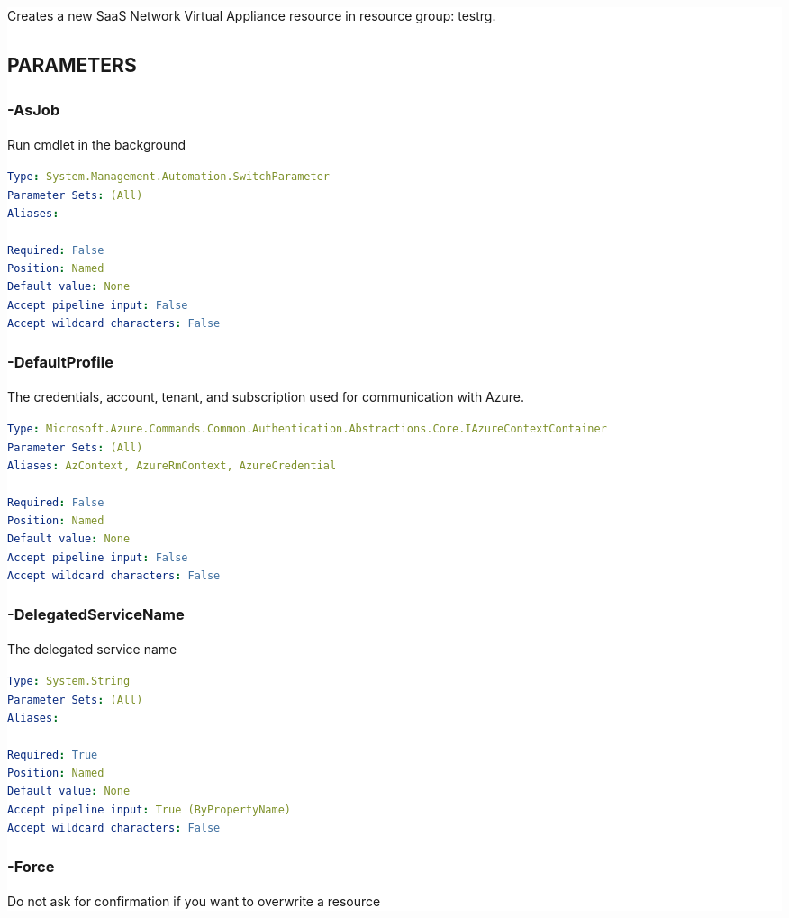 Creates a new SaaS Network Virtual Appliance resource in resource group: testrg.

## PARAMETERS

### -AsJob
Run cmdlet in the background

```yaml
Type: System.Management.Automation.SwitchParameter
Parameter Sets: (All)
Aliases:

Required: False
Position: Named
Default value: None
Accept pipeline input: False
Accept wildcard characters: False
```

### -DefaultProfile
The credentials, account, tenant, and subscription used for communication with Azure.

```yaml
Type: Microsoft.Azure.Commands.Common.Authentication.Abstractions.Core.IAzureContextContainer
Parameter Sets: (All)
Aliases: AzContext, AzureRmContext, AzureCredential

Required: False
Position: Named
Default value: None
Accept pipeline input: False
Accept wildcard characters: False
```

### -DelegatedServiceName
The delegated service name

```yaml
Type: System.String
Parameter Sets: (All)
Aliases:

Required: True
Position: Named
Default value: None
Accept pipeline input: True (ByPropertyName)
Accept wildcard characters: False
```

### -Force
Do not ask for confirmation if you want to overwrite a resource
